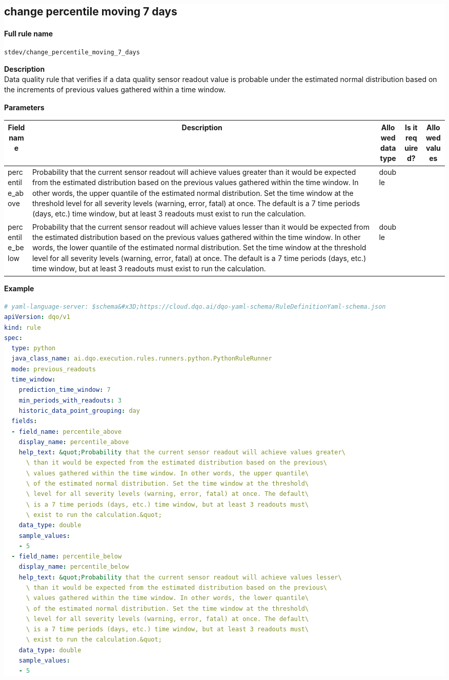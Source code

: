 ## **change percentile moving 7 days**
**Full rule name**
```
stdev/change_percentile_moving_7_days
```
**Description**  
Data quality rule that verifies if a data quality sensor readout value is probable under
 the estimated normal distribution based on the increments of previous values gathered
 within a time window.

**Parameters**  
  
| Field name | Description | Allowed data type | Is it required? | Allowed values |
|------------|-------------|-------------------|-----------------|----------------|
|percentile_above|Probability that the current sensor readout will achieve values greater than it would be expected from the estimated distribution based on the previous values gathered within the time window. In other words, the upper quantile of the estimated normal distribution. Set the time window at the threshold level for all severity levels (warning, error, fatal) at once. The default is a 7 time periods (days, etc.) time window, but at least 3 readouts must exist to run the calculation.|double| ||
|percentile_below|Probability that the current sensor readout will achieve values lesser than it would be expected from the estimated distribution based on the previous values gathered within the time window. In other words, the lower quantile of the estimated normal distribution. Set the time window at the threshold level for all severity levels (warning, error, fatal) at once. The default is a 7 time periods (days, etc.) time window, but at least 3 readouts must exist to run the calculation.|double| ||



**Example**
```yaml
# yaml-language-server: $schema&#x3D;https://cloud.dqo.ai/dqo-yaml-schema/RuleDefinitionYaml-schema.json
apiVersion: dqo/v1
kind: rule
spec:
  type: python
  java_class_name: ai.dqo.execution.rules.runners.python.PythonRuleRunner
  mode: previous_readouts
  time_window:
    prediction_time_window: 7
    min_periods_with_readouts: 3
    historic_data_point_grouping: day
  fields:
  - field_name: percentile_above
    display_name: percentile_above
    help_text: &quot;Probability that the current sensor readout will achieve values greater\
      \ than it would be expected from the estimated distribution based on the previous\
      \ values gathered within the time window. In other words, the upper quantile\
      \ of the estimated normal distribution. Set the time window at the threshold\
      \ level for all severity levels (warning, error, fatal) at once. The default\
      \ is a 7 time periods (days, etc.) time window, but at least 3 readouts must\
      \ exist to run the calculation.&quot;
    data_type: double
    sample_values:
    - 5
  - field_name: percentile_below
    display_name: percentile_below
    help_text: &quot;Probability that the current sensor readout will achieve values lesser\
      \ than it would be expected from the estimated distribution based on the previous\
      \ values gathered within the time window. In other words, the lower quantile\
      \ of the estimated normal distribution. Set the time window at the threshold\
      \ level for all severity levels (warning, error, fatal) at once. The default\
      \ is a 7 time periods (days, etc.) time window, but at least 3 readouts must\
      \ exist to run the calculation.&quot;
    data_type: double
    sample_values:
    - 5
```
